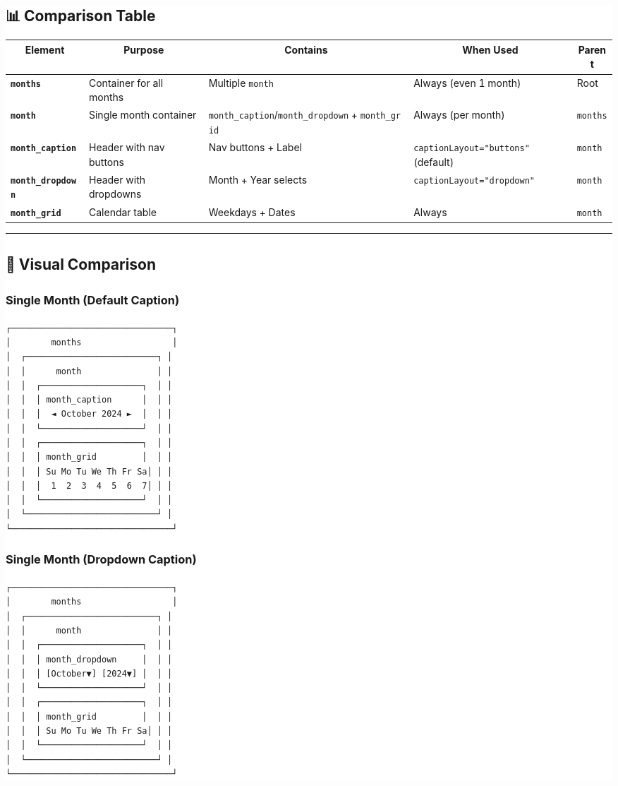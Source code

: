 
## 📊 Comparison Table

| Element | Purpose | Contains | When Used | Parent |
|---------|---------|----------|-----------|--------|
| **`months`** | Container for all months | Multiple `month` | Always (even 1 month) | Root |
| **`month`** | Single month container | `month_caption`/`month_dropdown` + `month_grid` | Always (per month) | `months` |
| **`month_caption`** | Header with nav buttons | Nav buttons + Label | `captionLayout="buttons"` (default) | `month` |
| **`month_dropdown`** | Header with dropdowns | Month + Year selects | `captionLayout="dropdown"` | `month` |
| **`month_grid`** | Calendar table | Weekdays + Dates | Always | `month` |

---

## 🎨 Visual Comparison

### Single Month (Default Caption)

```
┌────────────────────────────────┐
│        months                  │
│  ┌──────────────────────────┐ │
│  │      month               │ │
│  │  ┌────────────────────┐  │ │
│  │  │ month_caption      │  │ │
│  │  │  ◄ October 2024 ►  │  │ │
│  │  └────────────────────┘  │ │
│  │  ┌────────────────────┐  │ │
│  │  │ month_grid         │  │ │
│  │  │ Su Mo Tu We Th Fr Sa│ │ │
│  │  │  1  2  3  4  5  6  7│ │ │
│  │  └────────────────────┘  │ │
│  └──────────────────────────┘ │
└────────────────────────────────┘
```

### Single Month (Dropdown Caption)

```
┌────────────────────────────────┐
│        months                  │
│  ┌──────────────────────────┐ │
│  │      month               │ │
│  │  ┌────────────────────┐  │ │
│  │  │ month_dropdown     │  │ │
│  │  │ [October▼] [2024▼] │  │ │
│  │  └────────────────────┘  │ │
│  │  ┌────────────────────┐  │ │
│  │  │ month_grid         │  │ │
│  │  │ Su Mo Tu We Th Fr Sa│ │ │
│  │  └────────────────────┘  │ │
│  └──────────────────────────┘ │
└────────────────────────────────┘
```
